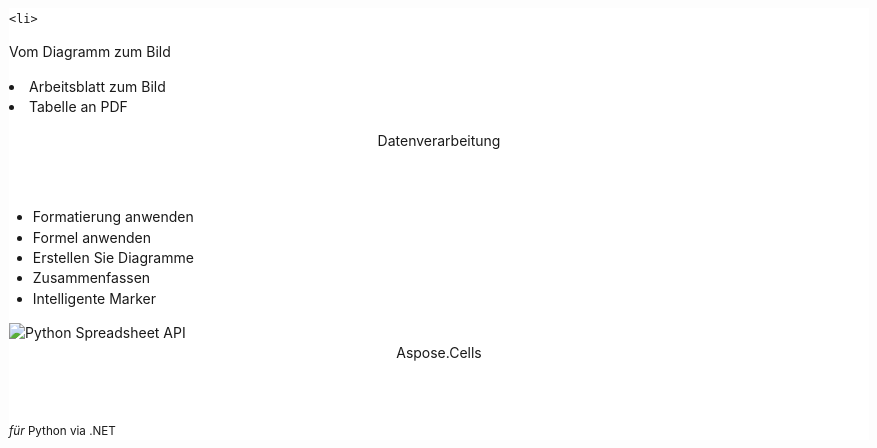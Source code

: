     <li>
 Vom Diagramm zum Bild
    </li>
    <li>
 Arbeitsblatt zum Bild
    </li>
    <li>
 Tabelle an PDF
    </li>
   </ul>
  </div>
  
  <div class="d1-col d1-right">
   <header>
    <i class="fa fa-table">
    </i>
 Datenverarbeitung
   </header>
   <ul>
    <li>
 Formatierung anwenden
    </li>
    <li>
 Formel anwenden
    </li>
    <li>
 Erstellen Sie Diagramme
    </li>
    <li>
Zusammenfassen
    </li>
    <li>
 Intelligente Marker
    </li>
   </ul>
  </div>
  
 </div>
 
 <div class="d1-logo">
  <img width="70" height="75" alt="Python Spreadsheet API" src="https://cms.admin.containerize.com/templates/aspose/img/products/cells/aspose_cells-for-python-net.svg"/>
  <header>
   Aspose.Cells
  </header>
  <footer>
   <small>
    <em>
 für
    </em>
    Python via .NET
   </small>
  </footer>
 </div>
 